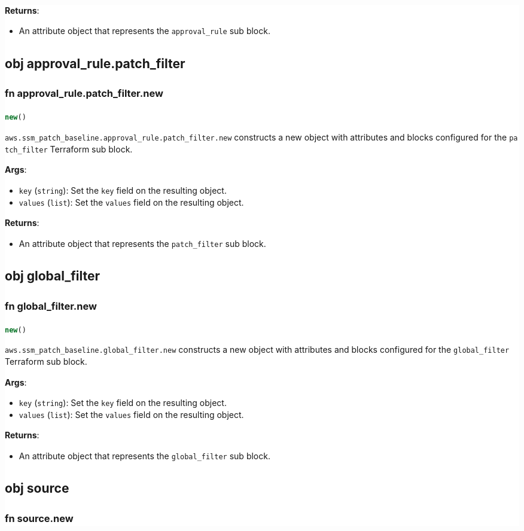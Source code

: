 **Returns**:
  - An attribute object that represents the `approval_rule` sub block.


## obj approval_rule.patch_filter



### fn approval_rule.patch_filter.new

```ts
new()
```


`aws.ssm_patch_baseline.approval_rule.patch_filter.new` constructs a new object with attributes and blocks configured for the `patch_filter`
Terraform sub block.



**Args**:
  - `key` (`string`): Set the `key` field on the resulting object.
  - `values` (`list`): Set the `values` field on the resulting object.

**Returns**:
  - An attribute object that represents the `patch_filter` sub block.


## obj global_filter



### fn global_filter.new

```ts
new()
```


`aws.ssm_patch_baseline.global_filter.new` constructs a new object with attributes and blocks configured for the `global_filter`
Terraform sub block.



**Args**:
  - `key` (`string`): Set the `key` field on the resulting object.
  - `values` (`list`): Set the `values` field on the resulting object.

**Returns**:
  - An attribute object that represents the `global_filter` sub block.


## obj source



### fn source.new
